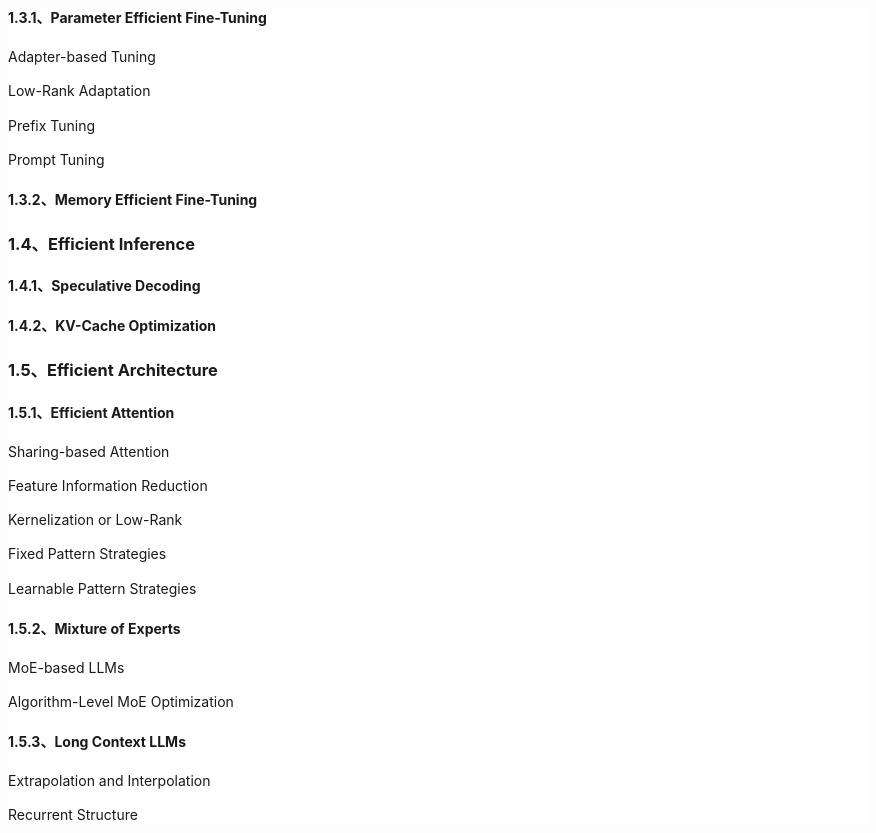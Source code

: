 #### **<strong><strong>1.3.1、**</strong>**<strong>Parameter Efficient Fine-Tuning**</strong></strong>

Adapter-based Tuning

Low-Rank Adaptation

Prefix Tuning

Prompt Tuning

#### **<strong><strong>1.3.2、**</strong>**<strong>Memory Efficient Fine-Tuning**</strong></strong>

### **<strong><strong>1.4、**</strong>**<strong>Efficient Inference**</strong></strong>

#### **<strong><strong>1.4.1、**</strong>**<strong>Speculative Decoding**</strong></strong>

#### **<strong><strong>1.4.2、**</strong>**<strong>KV-Cache Optimization**</strong></strong>





### **<strong><strong>1.5、**</strong>**<strong>Efficient Architecture**</strong></strong>





#### **<strong><strong>1.5.1、**</strong>**<strong>Efficient Attention**</strong></strong>

Sharing-based Attention

Feature Information Reduction

Kernelization or Low-Rank

Fixed Pattern Strategies

Learnable Pattern Strategies

#### **<strong><strong>1.5.2、**</strong>**<strong>Mixture of Experts**</strong></strong>

MoE-based LLMs

Algorithm-Level MoE Optimization

#### **<strong><strong>1.5.3、**</strong>**<strong>Long Context LLMs**</strong></strong>

Extrapolation and Interpolation

Recurrent Structure
